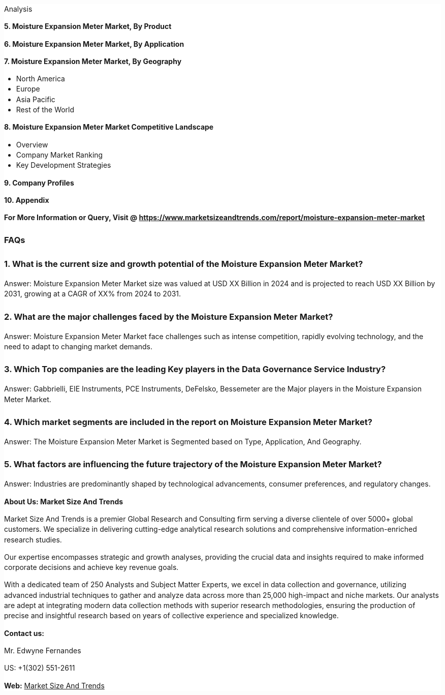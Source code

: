 Analysis</span></li></ul></div><div class="" data-test-id=""><p><strong><span class="">5. Moisture Expansion Meter Market, By Product</span></strong></p></div><div class="" data-test-id=""><p><strong><span class="">6. Moisture Expansion Meter Market, By Application</span></strong></p></div><div class="" data-test-id=""><p><strong><span class="">7. Moisture Expansion Meter Market, By Geography</span></strong></p></div><div class="" data-test-id=""><ul><li><span class="">North America</span></li><li><span class="">Europe</span></li><li><span class="">Asia Pacific</span></li><li><span class="">Rest of the World</span></li></ul></div><div class="" data-test-id=""><p><strong><span class="">8. Moisture Expansion Meter Market Competitive Landscape</span></strong></p></div><div class="" data-test-id=""><ul><li><span class="">Overview</span></li><li><span class="">Company Market Ranking</span></li><li><span class="">Key Development Strategies</span></li></ul></div><div class="" data-test-id=""><p><strong><span class="">9. Company Profiles</span></strong></p></div><div class="" data-test-id=""><p><strong><span class="">10. Appendix</span></strong></p></div><div class="" data-test-id=""><p><strong><span class="">For More Information or Query, Visit @ <a href="https://www.marketsizeandtrends.com/report/moisture-expansion-meter-market" target="_blank">https://www.marketsizeandtrends.com/report/moisture-expansion-meter-market</a></span></strong></p></div><div class="" data-test-id=""><div class="article-main__content" data-test-id="publishing-text-block"><h3><strong><span class="">FAQs</span></strong></h3></div><div class="article-main__content" data-test-id="publishing-text-block"><h3><span class="">1. What is the current size and growth potential of the Moisture Expansion Meter Market?</span></h3></div><div class="article-main__content" data-test-id="publishing-text-block"><p><span class="font-[700]">Answer</span><span class="">: Moisture Expansion Meter Market size was valued at USD XX Billion in 2024 and is projected to reach USD XX Billion by 2031, growing at a CAGR of XX% from 2024 to 2031.</span></p></div><div class="article-main__content" data-test-id="publishing-text-block"><h3><span class="">2. What are the major challenges faced by the Moisture Expansion Meter Market?</span></h3></div><div class="article-main__content" data-test-id="publishing-text-block"><p><span class="font-[700]">Answer</span><span class="">: Moisture Expansion Meter Market face challenges such as intense competition, rapidly evolving technology, and the need to adapt to changing market demands.</span></p></div><div class="article-main__content" data-test-id="publishing-text-block"><h3><span class="">3. Which Top companies are the leading Key players in the Data Governance Service Industry?</span></h3></div><div class="article-main__content" data-test-id="publishing-text-block"><p><span class="font-[700]">Answer</span><span class="">: Gabbrielli, EIE Instruments, PCE Instruments, DeFelsko, Bessemeter are the Major players in the Moisture Expansion Meter Market.</span></p></div><div class="article-main__content" data-test-id="publishing-text-block"><h3><span class="">4. Which market segments are included in the report on Moisture Expansion Meter Market?</span></h3></div><div class="article-main__content" data-test-id="publishing-text-block"><p><span class="font-[700]">Answer</span><span class="">: The Moisture Expansion Meter Market is Segmented based on Type, Application, And Geography.</span></p></div><div class="article-main__content" data-test-id="publishing-text-block"><h3><span class="">5. What factors are influencing the future trajectory of the Moisture Expansion Meter Market?</span></h3></div><div class="article-main__content" data-test-id="publishing-text-block"><p><span class="font-[700]">Answer:</span><span class="">&nbsp;Industries are predominantly shaped by technological advancements, consumer preferences, and regulatory changes.</span></p></div><p><strong><span class="">About Us: Market Size And Trends</span></strong></p></div><div class="" data-test-id=""><p><span class="">Market Size And Trends is a premier Global Research and Consulting firm serving a diverse clientele of over 5000+ global customers. We specialize in delivering cutting-edge analytical research solutions and comprehensive information-enriched research studies.</span></p></div><div class="" data-test-id=""><p><span class="">Our expertise encompasses strategic and growth analyses, providing the crucial data and insights required to make informed corporate decisions and achieve key revenue goals.</span></p></div><div class="" data-test-id=""><p><span class="">With a dedicated team of 250 Analysts and Subject Matter Experts, we excel in data collection and governance, utilizing advanced industrial techniques to gather and analyze data across more than 25,000 high-impact and niche markets. Our analysts are adept at integrating modern data collection methods with superior research methodologies, ensuring the production of precise and insightful research based on years of collective experience and specialized knowledge.</span></p></div><div class="" data-test-id=""><p><strong><span class="">Contact us:</span></strong></p></div><div class="" data-test-id=""><p><span class="">Mr. Edwyne Fernandes</span></p></div><div class="" data-test-id=""><p><span class="">US: +1(302) 551-2611<br /></span></p><p><span class=""><strong>Web:</strong> <a href="https://www.marketsizeandtrends.com/" target="_blank">Market Size And Trends</a></span></p></div>
